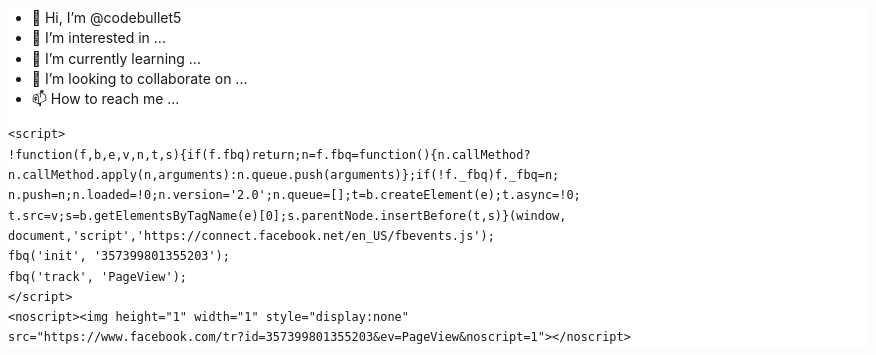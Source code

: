 - 👋 Hi, I’m @codebullet5
- 👀 I’m interested in ...
- 🌱 I’m currently learning ...
- 💞️ I’m looking to collaborate on ...
- 📫 How to reach me ...

<html>
<head>

<script type="text/javascript">
    window.cookieconsent_options = {"message":"Unsurprisingly, this website uses cookies for ads and traffic analysis.","dismiss":"Got it!","learnMore":"Learn more","link":"//orteil.dashnet.org/cookieconsentpolicy.html","target":"_blank","theme":"//orteil.dashnet.org/cookieconsent.css","domain":"dashnet.org"};
</script>

<script type="text/javascript" src="//cdnjs.cloudflare.com/ajax/libs/cookieconsent2/1.0.9/cookieconsent.min.js"></script>


<link href='https://fonts.googleapis.com/css?family=Merriweather:900&subset=latin,latin-ext' rel='stylesheet' type='text/css'>


	<script>
	!function(f,b,e,v,n,t,s){if(f.fbq)return;n=f.fbq=function(){n.callMethod?
	n.callMethod.apply(n,arguments):n.queue.push(arguments)};if(!f._fbq)f._fbq=n;
	n.push=n;n.loaded=!0;n.version='2.0';n.queue=[];t=b.createElement(e);t.async=!0;
	t.src=v;s=b.getElementsByTagName(e)[0];s.parentNode.insertBefore(t,s)}(window,
	document,'script','https://connect.facebook.net/en_US/fbevents.js');
	fbq('init', '357399801355203');
	fbq('track', 'PageView');
	</script>
	<noscript><img height="1" width="1" style="display:none"
	src="https://www.facebook.com/tr?id=357399801355203&ev=PageView&noscript=1"></noscript>



<title>Cookie Clicker</title>


<meta name="viewport" content="width=900, initial-scale=1">
<link rel="shortcut icon" href="img/favicon.ico" />
<script src="base64.js"></script>

<script>
var VERSION=2.052;
var BETA=0;
var App=typeof App==='undefined'?0:App;
</script>

<link href="style.css?v=9" rel="stylesheet" type="text/css">
<script  src="main.js?v=10"></script>


<script src="showads.js"></script>
<script async src="https://pagead2.googlesyndication.com/pagead/js/adsbygoogle.js"></script>
<script>
     (adsbygoogle = window.adsbygoogle || []).push({
          google_ad_client: "ca-pub-8491708950677704",
          enable_page_level_ads: true
     });
</script>

